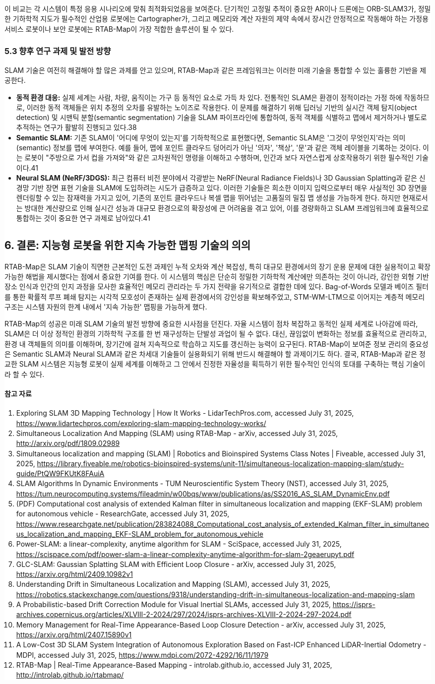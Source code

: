 이 비교는 각 시스템이 특정 응용 시나리오에 맞춰 최적화되었음을 보여준다. 단기적인 고정밀 추적이 중요한 AR이나 드론에는 ORB-SLAM3가, 정밀한 기하학적 지도가 필수적인 산업용 로봇에는 Cartographer가, 그리고 메모리와 계산 자원의 제약 속에서 장시간 안정적으로 작동해야 하는 가정용 서비스 로봇이나 보안 로봇에는 RTAB-Map이 가장 적합한 솔루션이 될 수 있다.

### 5.3 향후 연구 과제 및 발전 방향

SLAM 기술은 여전히 해결해야 할 많은 과제를 안고 있으며, RTAB-Map과 같은 프레임워크는 이러한 미래 기술을 통합할 수 있는 훌륭한 기반을 제공한다.

- **동적 환경 대응:** 실제 세계는 사람, 차량, 움직이는 가구 등 동적인 요소로 가득 차 있다. 전통적인 SLAM은 환경이 정적이라는 가정 하에 작동하므로, 이러한 동적 객체들은 위치 추정의 오차를 유발하는 노이즈로 작용한다. 이 문제를 해결하기 위해 딥러닝 기반의 실시간 객체 탐지(object detection) 및 시맨틱 분할(semantic segmentation) 기술을 SLAM 파이프라인에 통합하여, 동적 객체를 식별하고 맵에서 제거하거나 별도로 추적하는 연구가 활발히 진행되고 있다.38
- **Semantic SLAM:** 기존 SLAM이 '어디에 무엇이 있는지'를 기하학적으로 표현했다면, Semantic SLAM은 '그것이 무엇인지'라는 의미(semantic) 정보를 맵에 부여한다. 예를 들어, 맵에 포인트 클라우드 덩어리가 아닌 '의자', '책상', '문'과 같은 객체 레이블을 기록하는 것이다. 이는 로봇이 "주방으로 가서 컵을 가져와"와 같은 고차원적인 명령을 이해하고 수행하며, 인간과 보다 자연스럽게 상호작용하기 위한 필수적인 기술이다.41
- **Neural SLAM (NeRF/3DGS):** 최근 컴퓨터 비전 분야에서 각광받는 NeRF(Neural Radiance Fields)나 3D Gaussian Splatting과 같은 신경망 기반 장면 표현 기술을 SLAM에 도입하려는 시도가 급증하고 있다. 이러한 기술들은 희소한 이미지 입력으로부터 매우 사실적인 3D 장면을 렌더링할 수 있는 잠재력을 가지고 있어, 기존의 포인트 클라우드나 복셀 맵을 뛰어넘는 고품질의 밀집 맵 생성을 가능하게 한다. 하지만 현재로서는 방대한 계산량으로 인해 실시간 성능과 대규모 환경으로의 확장성에 큰 어려움을 겪고 있어, 이를 경량화하고 SLAM 프레임워크에 효율적으로 통합하는 것이 중요한 연구 과제로 남아있다.41

## 6. 결론: 지능형 로봇을 위한 지속 가능한 맵핑 기술의 의의

RTAB-Map은 SLAM 기술이 직면한 근본적인 도전 과제인 누적 오차와 계산 복잡성, 특히 대규모 환경에서의 장기 운용 문제에 대한 실용적이고 확장 가능한 해법을 제시했다는 점에서 중요한 기여를 한다. 이 시스템의 핵심은 단순히 정밀한 기하학적 계산에만 의존하는 것이 아니라, 강인한 외형 기반 장소 인식과 인간의 인지 과정을 모사한 효율적인 메모리 관리라는 두 가지 전략을 유기적으로 결합한 데에 있다. Bag-of-Words 모델과 베이즈 필터를 통한 확률적 루프 폐쇄 탐지는 시각적 모호성이 존재하는 실제 환경에서의 강인성을 확보해주었고, STM-WM-LTM으로 이어지는 계층적 메모리 구조는 시스템 자원의 한계 내에서 '지속 가능한' 맵핑을 가능하게 했다.

RTAB-Map의 성공은 미래 SLAM 기술의 발전 방향에 중요한 시사점을 던진다. 자율 시스템이 점차 복잡하고 동적인 실제 세계로 나아감에 따라, SLAM은 더 이상 정적인 환경의 기하학적 구조를 한 번 재구성하는 단발성 과업이 될 수 없다. 대신, 끊임없이 변화하는 정보를 효율적으로 관리하고, 환경 내 객체들의 의미를 이해하며, 장기간에 걸쳐 지속적으로 학습하고 지도를 갱신하는 능력이 요구된다. RTAB-Map이 보여준 정보 관리의 중요성은 Semantic SLAM과 Neural SLAM과 같은 차세대 기술들이 실용화되기 위해 반드시 해결해야 할 과제이기도 하다. 결국, RTAB-Map과 같은 정교한 SLAM 시스템은 지능형 로봇이 실제 세계를 이해하고 그 안에서 진정한 자율성을 획득하기 위한 필수적인 인식의 토대를 구축하는 핵심 기술이라 할 수 있다.

#### **참고 자료**

1. Exploring SLAM 3D Mapping Technology | How It Works - LidarTechPros.com, accessed July 31, 2025, https://www.lidartechpros.com/exploring-slam-mapping-technology-works/
2. Simultaneous Localization And Mapping (SLAM) using RTAB-Map - arXiv, accessed July 31, 2025, http://arxiv.org/pdf/1809.02989
3. Simultaneous localization and mapping (SLAM) | Robotics and Bioinspired Systems Class Notes | Fiveable, accessed July 31, 2025, https://library.fiveable.me/robotics-bioinspired-systems/unit-11/simultaneous-localization-mapping-slam/study-guide/PtQW9FKUtK8FAuiA
4. SLAM Algorithms In Dynamic Environments - TUM Neuroscientific System Theory (NST), accessed July 31, 2025, https://tum.neurocomputing.systems/fileadmin/w00bqs/www/publications/as/SS2016_AS_SLAM_DynamicEnv.pdf
5. (PDF) Computational cost analysis of extended Kalman filter in simultaneous localization and mapping (EKF-SLAM) problem for autonomous vehicle - ResearchGate, accessed July 31, 2025, https://www.researchgate.net/publication/283824088_Computational_cost_analysis_of_extended_Kalman_filter_in_simultaneous_localization_and_mapping_EKF-SLAM_problem_for_autonomous_vehicle
6. Power-SLAM: a linear-complexity, anytime algorithm for SLAM - SciSpace, accessed July 31, 2025, https://scispace.com/pdf/power-slam-a-linear-complexity-anytime-algorithm-for-slam-2geaerupyt.pdf
7. GLC-SLAM: Gaussian Splatting SLAM with Efficient Loop Closure - arXiv, accessed July 31, 2025, https://arxiv.org/html/2409.10982v1
8. Understanding Drift in Simultaneous Localization and Mapping (SLAM), accessed July 31, 2025, https://robotics.stackexchange.com/questions/9318/understanding-drift-in-simultaneous-localization-and-mapping-slam
9. A Probabilistic-based Drift Correction Module for Visual Inertial SLAMs, accessed July 31, 2025, https://isprs-archives.copernicus.org/articles/XLVIII-2-2024/297/2024/isprs-archives-XLVIII-2-2024-297-2024.pdf
10. Memory Management for Real-Time Appearance-Based Loop Closure Detection - arXiv, accessed July 31, 2025, https://arxiv.org/html/2407.15890v1
11. A Low-Cost 3D SLAM System Integration of Autonomous Exploration Based on Fast-ICP Enhanced LiDAR-Inertial Odometry - MDPI, accessed July 31, 2025, https://www.mdpi.com/2072-4292/16/11/1979
12. RTAB-Map | Real-Time Appearance-Based Mapping - introlab.github.io, accessed July 31, 2025, http://introlab.github.io/rtabmap/